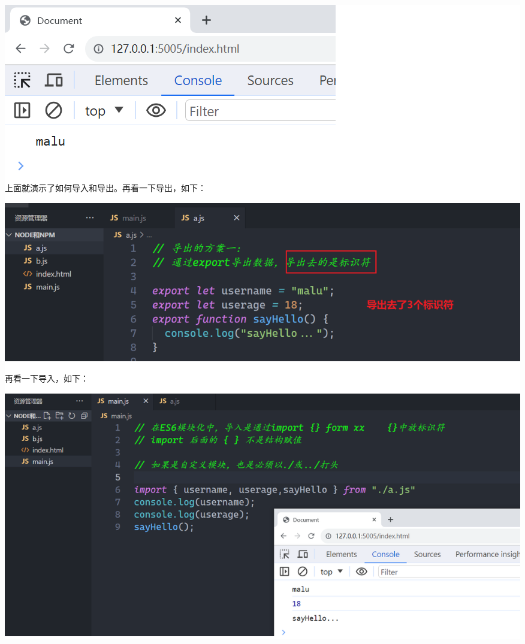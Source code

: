 
![1696662739064](./assets/1696662739064.png)

上面就演示了如何导入和导出。再看一下导出，如下：

![1696662805274](./assets/1696662805274.png)

再看一下导入，如下：

![1696662927189](./assets/1696662927189.png)

